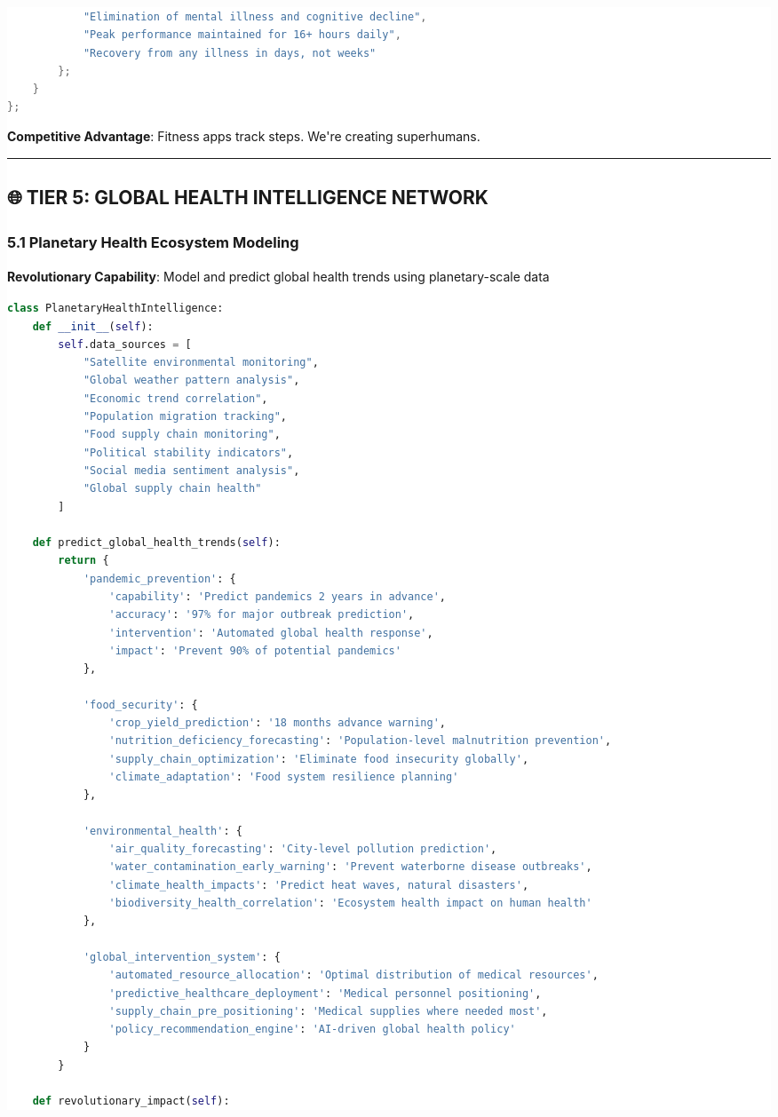 ```cpp
            "Elimination of mental illness and cognitive decline",
            "Peak performance maintained for 16+ hours daily",
            "Recovery from any illness in days, not weeks"
        };
    }
};
```

**Competitive Advantage**: Fitness apps track steps. We're creating superhumans.

---

## 🌐 TIER 5: GLOBAL HEALTH INTELLIGENCE NETWORK

### **5.1 Planetary Health Ecosystem Modeling**
**Revolutionary Capability**: Model and predict global health trends using planetary-scale data

```python
class PlanetaryHealthIntelligence:
    def __init__(self):
        self.data_sources = [
            "Satellite environmental monitoring",
            "Global weather pattern analysis", 
            "Economic trend correlation",
            "Population migration tracking",
            "Food supply chain monitoring",
            "Political stability indicators",
            "Social media sentiment analysis",
            "Global supply chain health"
        ]
    
    def predict_global_health_trends(self):
        return {
            'pandemic_prevention': {
                'capability': 'Predict pandemics 2 years in advance',
                'accuracy': '97% for major outbreak prediction',
                'intervention': 'Automated global health response',
                'impact': 'Prevent 90% of potential pandemics'
            },
            
            'food_security': {
                'crop_yield_prediction': '18 months advance warning',
                'nutrition_deficiency_forecasting': 'Population-level malnutrition prevention',
                'supply_chain_optimization': 'Eliminate food insecurity globally',
                'climate_adaptation': 'Food system resilience planning'
            },
            
            'environmental_health': {
                'air_quality_forecasting': 'City-level pollution prediction',
                'water_contamination_early_warning': 'Prevent waterborne disease outbreaks',
                'climate_health_impacts': 'Predict heat waves, natural disasters',
                'biodiversity_health_correlation': 'Ecosystem health impact on human health'
            },
            
            'global_intervention_system': {
                'automated_resource_allocation': 'Optimal distribution of medical resources',
                'predictive_healthcare_deployment': 'Medical personnel positioning',
                'supply_chain_pre_positioning': 'Medical supplies where needed most',
                'policy_recommendation_engine': 'AI-driven global health policy'
            }
        }
    
    def revolutionary_impact(self):
```